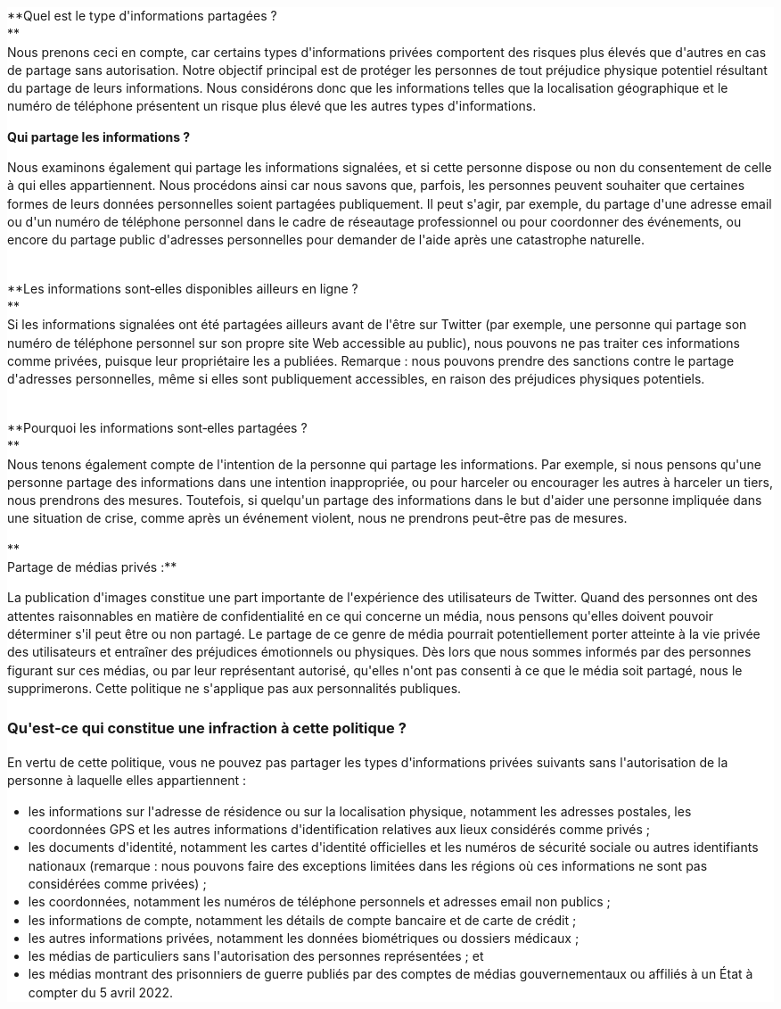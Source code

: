 
**Quel est le type d'informations partagées ?  
**  
Nous prenons ceci en compte, car certains types d'informations privées comportent des risques plus élevés que d'autres en cas de partage sans autorisation. Notre objectif principal est de protéger les personnes de tout préjudice physique potentiel résultant du partage de leurs informations. Nous considérons donc que les informations telles que la localisation géographique et le numéro de téléphone présentent un risque plus élevé que les autres types d'informations.   

**Qui partage les informations ?**  
  
Nous examinons également qui partage les informations signalées, et si cette personne dispose ou non du consentement de celle à qui elles appartiennent. Nous procédons ainsi car nous savons que, parfois, les personnes peuvent souhaiter que certaines formes de leurs données personnelles soient partagées publiquement. Il peut s'agir, par exemple, du partage d'une adresse email ou d'un numéro de téléphone personnel dans le cadre de réseautage professionnel ou pour coordonner des événements, ou encore du partage public d'adresses personnelles pour demander de l'aide après une catastrophe naturelle.   
 

**Les informations sont‑elles disponibles ailleurs en ligne ?  
**  
Si les informations signalées ont été partagées ailleurs avant de l'être sur Twitter (par exemple, une personne qui partage son numéro de téléphone personnel sur son propre site Web accessible au public), nous pouvons ne pas traiter ces informations comme privées, puisque leur propriétaire les a publiées. Remarque : nous pouvons prendre des sanctions contre le partage d'adresses personnelles, même si elles sont publiquement accessibles, en raison des préjudices physiques potentiels.   
 

**Pourquoi les informations sont‑elles partagées ?  
**  
Nous tenons également compte de l'intention de la personne qui partage les informations. Par exemple, si nous pensons qu'une personne partage des informations dans une intention inappropriée, ou pour harceler ou encourager les autres à harceler un tiers, nous prendrons des mesures. Toutefois, si quelqu'un partage des informations dans le but d'aider une personne impliquée dans une situation de crise, comme après un événement violent, nous ne prendrons peut‑être pas de mesures. 

**  
Partage de médias privés :**

La publication d'images constitue une part importante de l'expérience des utilisateurs de Twitter. Quand des personnes ont des attentes raisonnables en matière de confidentialité en ce qui concerne un média, nous pensons qu'elles doivent pouvoir déterminer s'il peut être ou non partagé. Le partage de ce genre de média pourrait potentiellement porter atteinte à la vie privée des utilisateurs et entraîner des préjudices émotionnels ou physiques. Dès lors que nous sommes informés par des personnes figurant sur ces médias, ou par leur représentant autorisé, qu'elles n'ont pas consenti à ce que le média soit partagé, nous le supprimerons. Cette politique ne s'applique pas aux personnalités publiques. 

### Qu'est‑ce qui constitue une infraction à cette politique ? 

En vertu de cette politique, vous ne pouvez pas partager les types d'informations privées suivants sans l'autorisation de la personne à laquelle elles appartiennent :

*   les informations sur l'adresse de résidence ou sur la localisation physique, notamment les adresses postales, les coordonnées GPS et les autres informations d'identification relatives aux lieux considérés comme privés ;
*   les documents d'identité, notamment les cartes d'identité officielles et les numéros de sécurité sociale ou autres identifiants nationaux (remarque : nous pouvons faire des exceptions limitées dans les régions où ces informations ne sont pas considérées comme privées) ;
*   les coordonnées, notamment les numéros de téléphone personnels et adresses email non publics ; 
*   les informations de compte, notamment les détails de compte bancaire et de carte de crédit ;
*   les autres informations privées, notamment les données biométriques ou dossiers médicaux ;
*   les médias de particuliers sans l'autorisation des personnes représentées ; et
*   les médias montrant des prisonniers de guerre publiés par des comptes de médias gouvernementaux ou affiliés à un État à compter du 5 avril 2022. 
